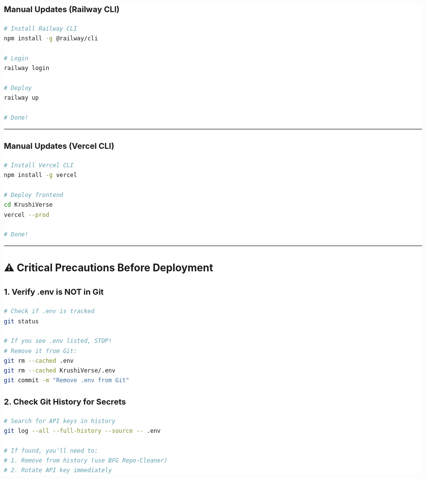 
### Manual Updates (Railway CLI)

```bash
# Install Railway CLI
npm install -g @railway/cli

# Login
railway login

# Deploy
railway up

# Done!
```

---

### Manual Updates (Vercel CLI)

```bash
# Install Vercel CLI
npm install -g vercel

# Deploy frontend
cd KrushiVerse
vercel --prod

# Done!
```

---

## ⚠️ Critical Precautions Before Deployment

### 1. **Verify .env is NOT in Git**
```bash
# Check if .env is tracked
git status

# If you see .env listed, STOP!
# Remove it from Git:
git rm --cached .env
git rm --cached KrushiVerse/.env
git commit -m "Remove .env from Git"
```

### 2. **Check Git History for Secrets**
```bash
# Search for API keys in history
git log --all --full-history --source -- .env

# If found, you'll need to:
# 1. Remove from history (use BFG Repo-Cleaner)
# 2. Rotate API key immediately
```
